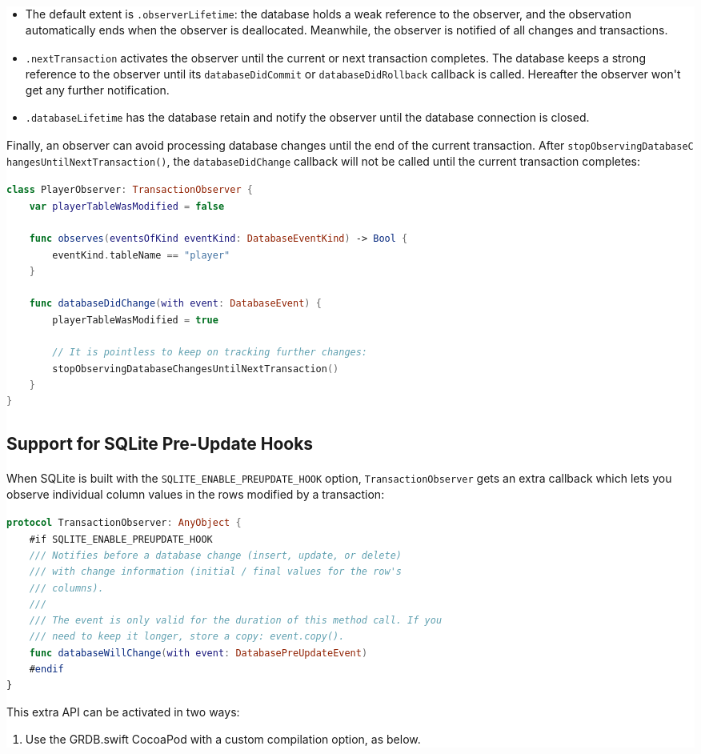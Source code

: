 - The default extent is `.observerLifetime`: the database holds a weak reference to the observer, and the observation automatically ends when the observer is deallocated. Meanwhile, the observer is notified of all changes and transactions.

- `.nextTransaction` activates the observer until the current or next transaction completes. The database keeps a strong reference to the observer until its `databaseDidCommit` or `databaseDidRollback` callback is called. Hereafter the observer won't get any further notification.

- `.databaseLifetime` has the database retain and notify the observer until the database connection is closed.

Finally, an observer can avoid processing database changes until the end of the current transaction. After ``stopObservingDatabaseChangesUntilNextTransaction()``, the `databaseDidChange` callback will not be called until the current transaction completes:

```swift
class PlayerObserver: TransactionObserver {
    var playerTableWasModified = false

    func observes(eventsOfKind eventKind: DatabaseEventKind) -> Bool {
        eventKind.tableName == "player"
    }

    func databaseDidChange(with event: DatabaseEvent) {
        playerTableWasModified = true

        // It is pointless to keep on tracking further changes:
        stopObservingDatabaseChangesUntilNextTransaction()
    }
}
```

## Support for SQLite Pre-Update Hooks

When SQLite is built with the `SQLITE_ENABLE_PREUPDATE_HOOK` option, `TransactionObserver` gets an extra callback which lets you observe individual column values in the rows modified by a transaction:

```swift
protocol TransactionObserver: AnyObject {
    #if SQLITE_ENABLE_PREUPDATE_HOOK
    /// Notifies before a database change (insert, update, or delete)
    /// with change information (initial / final values for the row's
    /// columns).
    ///
    /// The event is only valid for the duration of this method call. If you
    /// need to keep it longer, store a copy: event.copy().
    func databaseWillChange(with event: DatabasePreUpdateEvent)
    #endif
}
```

This extra API can be activated in two ways:

1. Use the GRDB.swift CocoaPod with a custom compilation option, as below.
